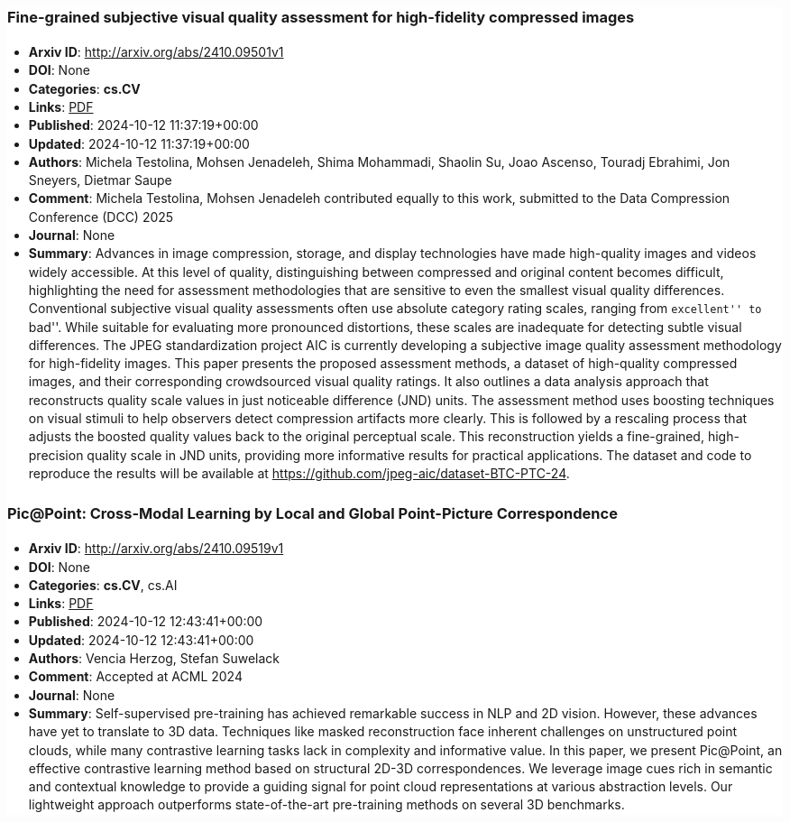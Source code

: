 

### Fine-grained subjective visual quality assessment for high-fidelity compressed images
- **Arxiv ID**: http://arxiv.org/abs/2410.09501v1
- **DOI**: None
- **Categories**: **cs.CV**
- **Links**: [PDF](http://arxiv.org/pdf/2410.09501v1)
- **Published**: 2024-10-12 11:37:19+00:00
- **Updated**: 2024-10-12 11:37:19+00:00
- **Authors**: Michela Testolina, Mohsen Jenadeleh, Shima Mohammadi, Shaolin Su, Joao Ascenso, Touradj Ebrahimi, Jon Sneyers, Dietmar Saupe
- **Comment**: Michela Testolina, Mohsen Jenadeleh contributed equally to this work,
  submitted to the Data Compression Conference (DCC) 2025
- **Journal**: None
- **Summary**: Advances in image compression, storage, and display technologies have made high-quality images and videos widely accessible. At this level of quality, distinguishing between compressed and original content becomes difficult, highlighting the need for assessment methodologies that are sensitive to even the smallest visual quality differences. Conventional subjective visual quality assessments often use absolute category rating scales, ranging from ``excellent'' to ``bad''. While suitable for evaluating more pronounced distortions, these scales are inadequate for detecting subtle visual differences. The JPEG standardization project AIC is currently developing a subjective image quality assessment methodology for high-fidelity images. This paper presents the proposed assessment methods, a dataset of high-quality compressed images, and their corresponding crowdsourced visual quality ratings. It also outlines a data analysis approach that reconstructs quality scale values in just noticeable difference (JND) units. The assessment method uses boosting techniques on visual stimuli to help observers detect compression artifacts more clearly. This is followed by a rescaling process that adjusts the boosted quality values back to the original perceptual scale. This reconstruction yields a fine-grained, high-precision quality scale in JND units, providing more informative results for practical applications. The dataset and code to reproduce the results will be available at https://github.com/jpeg-aic/dataset-BTC-PTC-24.



### Pic@Point: Cross-Modal Learning by Local and Global Point-Picture Correspondence
- **Arxiv ID**: http://arxiv.org/abs/2410.09519v1
- **DOI**: None
- **Categories**: **cs.CV**, cs.AI
- **Links**: [PDF](http://arxiv.org/pdf/2410.09519v1)
- **Published**: 2024-10-12 12:43:41+00:00
- **Updated**: 2024-10-12 12:43:41+00:00
- **Authors**: Vencia Herzog, Stefan Suwelack
- **Comment**: Accepted at ACML 2024
- **Journal**: None
- **Summary**: Self-supervised pre-training has achieved remarkable success in NLP and 2D vision. However, these advances have yet to translate to 3D data. Techniques like masked reconstruction face inherent challenges on unstructured point clouds, while many contrastive learning tasks lack in complexity and informative value. In this paper, we present Pic@Point, an effective contrastive learning method based on structural 2D-3D correspondences. We leverage image cues rich in semantic and contextual knowledge to provide a guiding signal for point cloud representations at various abstraction levels. Our lightweight approach outperforms state-of-the-art pre-training methods on several 3D benchmarks.
